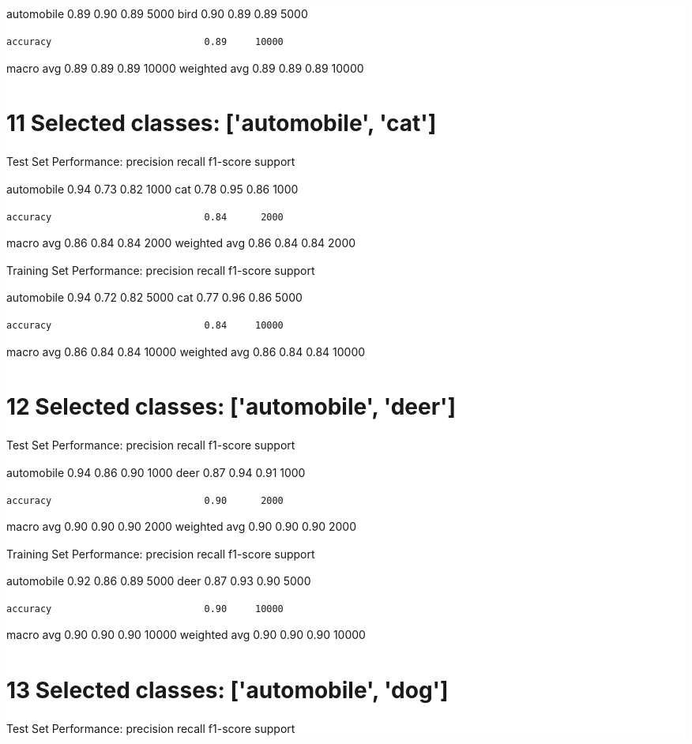   automobile       0.89      0.90      0.89      5000
        bird       0.90      0.89      0.89      5000

    accuracy                           0.89     10000
   macro avg       0.89      0.89      0.89     10000
weighted avg       0.89      0.89      0.89     10000



# 11 Selected classes: ['automobile', 'cat']
Test Set Performance:
              precision    recall  f1-score   support

  automobile       0.94      0.73      0.82      1000
         cat       0.78      0.95      0.86      1000

    accuracy                           0.84      2000
   macro avg       0.86      0.84      0.84      2000
weighted avg       0.86      0.84      0.84      2000


Training Set Performance:
              precision    recall  f1-score   support

  automobile       0.94      0.72      0.82      5000
         cat       0.77      0.96      0.86      5000

    accuracy                           0.84     10000
   macro avg       0.86      0.84      0.84     10000
weighted avg       0.86      0.84      0.84     10000



# 12 Selected classes: ['automobile', 'deer']
Test Set Performance:
              precision    recall  f1-score   support

  automobile       0.94      0.86      0.90      1000
        deer       0.87      0.94      0.91      1000

    accuracy                           0.90      2000
   macro avg       0.90      0.90      0.90      2000
weighted avg       0.90      0.90      0.90      2000


Training Set Performance:
              precision    recall  f1-score   support

  automobile       0.92      0.86      0.89      5000
        deer       0.87      0.93      0.90      5000

    accuracy                           0.90     10000
   macro avg       0.90      0.90      0.90     10000
weighted avg       0.90      0.90      0.90     10000



# 13 Selected classes: ['automobile', 'dog']
Test Set Performance:
              precision    recall  f1-score   support
